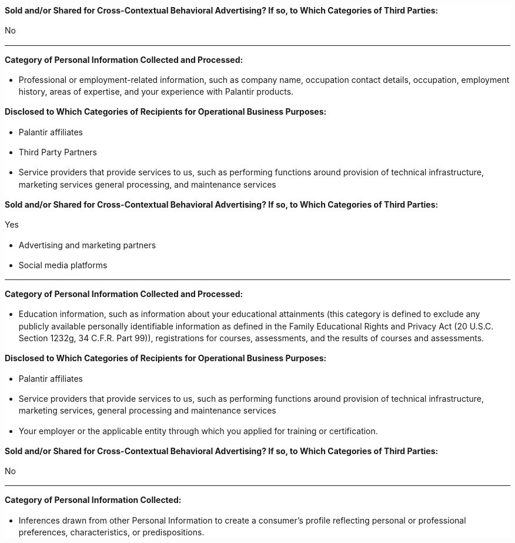 
**Sold and/or Shared for Cross-Contextual Behavioral Advertising? If so, to Which Categories of Third Parties:**

No

* * *

**Category of Personal Information Collected and Processed:**

*   Professional or employment-related information, such as company name, occupation contact details, occupation, employment history, areas of expertise, and your experience with Palantir products.
    

**Disclosed to Which Categories of Recipients for Operational Business Purposes:**

*   Palantir affiliates
    
*   Third Party Partners
    
*   Service providers that provide services to us, such as performing functions around provision of technical infrastructure, marketing services general processing, and maintenance services
    

**Sold and/or Shared for Cross-Contextual Behavioral Advertising? If so, to Which Categories of Third Parties:**

Yes

*   Advertising and marketing partners
    
*   Social media platforms
    

* * *

**Category of Personal Information Collected and Processed:**

*   Education information, such as information about your educational attainments (this category is defined to exclude any publicly available personally identifiable information as defined in the Family Educational Rights and Privacy Act (20 U.S.C. Section 1232g, 34 C.F.R. Part 99)), registrations for courses, assessments, and the results of courses and assessments.
    

**Disclosed to Which Categories of Recipients for Operational Business Purposes:**

*   Palantir affiliates
    
*   Service providers that provide services to us, such as performing functions around provision of technical infrastructure, marketing services, general processing and maintenance services
    
*   Your employer or the applicable entity through which you applied for training or certification.
    

**Sold and/or Shared for Cross-Contextual Behavioral Advertising? If so, to Which Categories of Third Parties:**

No

* * *

**Category of Personal Information Collected:**

*   Inferences drawn from other Personal Information to create a consumer’s profile reflecting personal or professional preferences, characteristics, or predispositions.
    